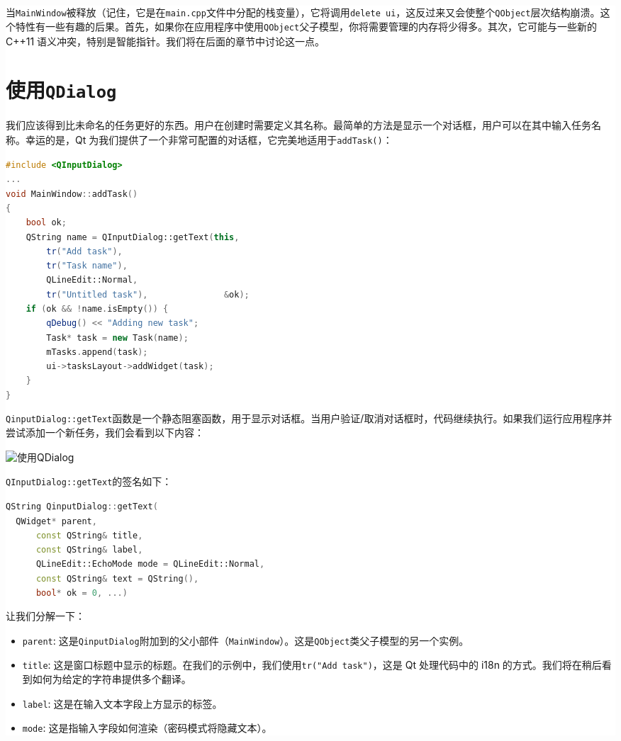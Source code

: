 当`MainWindow`被释放（记住，它是在`main.cpp`文件中分配的栈变量），它将调用`delete ui`，这反过来又会使整个`QObject`层次结构崩溃。这个特性有一些有趣的后果。首先，如果你在应用程序中使用`QObject`父子模型，你将需要管理的内存将少得多。其次，它可能与一些新的 C++11 语义冲突，特别是智能指针。我们将在后面的章节中讨论这一点。

# 使用`QDialog`

我们应该得到比未命名的任务更好的东西。用户在创建时需要定义其名称。最简单的方法是显示一个对话框，用户可以在其中输入任务名称。幸运的是，Qt 为我们提供了一个非常可配置的对话框，它完美地适用于`addTask()`：

```cpp
#include <QInputDialog> 
... 
void MainWindow::addTask() 
{ 
    bool ok; 
    QString name = QInputDialog::getText(this,  
        tr("Add task"), 
        tr("Task name"), 
        QLineEdit::Normal, 
        tr("Untitled task"),               &ok); 
    if (ok && !name.isEmpty()) { 
        qDebug() << "Adding new task"; 
        Task* task = new Task(name); 
        mTasks.append(task); 
        ui->tasksLayout->addWidget(task); 
    } 
} 

```

`QinputDialog::getText`函数是一个静态阻塞函数，用于显示对话框。当用户验证/取消对话框时，代码继续执行。如果我们运行应用程序并尝试添加一个新任务，我们会看到以下内容：

![使用`QDialog`](img/image00359.jpeg)

`QInputDialog::getText`的签名如下：

```cpp
QString QinputDialog::getText( 
  QWidget* parent,  
      const QString& title,  
      const QString& label,  
      QLineEdit::EchoMode mode = QLineEdit::Normal,  
      const QString& text = QString(),  
      bool* ok = 0, ...)
```

让我们分解一下：

+   `parent`: 这是`QinputDialog`附加到的父小部件（`MainWindow`）。这是`QObject`类父子模型的另一个实例。

+   `title`: 这是窗口标题中显示的标题。在我们的示例中，我们使用`tr("Add task")`，这是 Qt 处理代码中的 i18n 的方式。我们将在稍后看到如何为给定的字符串提供多个翻译。

+   `label`: 这是在输入文本字段上方显示的标签。

+   `mode`: 这是指输入字段如何渲染（密码模式将隐藏文本）。
